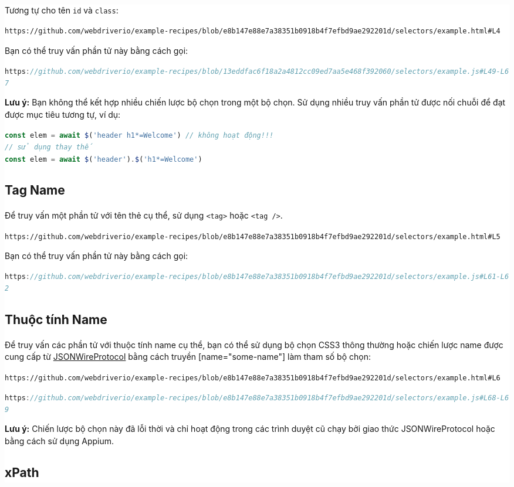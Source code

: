 Tương tự cho tên `id` và `class`:

```html reference
https://github.com/webdriverio/example-recipes/blob/e8b147e88e7a38351b0918b4f7efbd9ae292201d/selectors/example.html#L4
```

Bạn có thể truy vấn phần tử này bằng cách gọi:

```js reference useHTTPS
https://github.com/webdriverio/example-recipes/blob/13eddfac6f18a2a4812cc09ed7aa5e468f392060/selectors/example.js#L49-L67
```

__Lưu ý:__ Bạn không thể kết hợp nhiều chiến lược bộ chọn trong một bộ chọn. Sử dụng nhiều truy vấn phần tử được nối chuỗi để đạt được mục tiêu tương tự, ví dụ:

```js
const elem = await $('header h1*=Welcome') // không hoạt động!!!
// sử dụng thay thế
const elem = await $('header').$('h1*=Welcome')
```

## Tag Name

Để truy vấn một phần tử với tên thẻ cụ thể, sử dụng `<tag>` hoặc `<tag />`.

```html reference
https://github.com/webdriverio/example-recipes/blob/e8b147e88e7a38351b0918b4f7efbd9ae292201d/selectors/example.html#L5
```

Bạn có thể truy vấn phần tử này bằng cách gọi:

```js reference useHTTPS
https://github.com/webdriverio/example-recipes/blob/e8b147e88e7a38351b0918b4f7efbd9ae292201d/selectors/example.js#L61-L62
```

## Thuộc tính Name

Để truy vấn các phần tử với thuộc tính name cụ thể, bạn có thể sử dụng bộ chọn CSS3 thông thường hoặc chiến lược name được cung cấp từ [JSONWireProtocol](https://github.com/SeleniumHQ/selenium/wiki/JsonWireProtocol) bằng cách truyền [name="some-name"] làm tham số bộ chọn:

```html reference
https://github.com/webdriverio/example-recipes/blob/e8b147e88e7a38351b0918b4f7efbd9ae292201d/selectors/example.html#L6
```

```js reference useHTTPS
https://github.com/webdriverio/example-recipes/blob/e8b147e88e7a38351b0918b4f7efbd9ae292201d/selectors/example.js#L68-L69
```

__Lưu ý:__ Chiến lược bộ chọn này đã lỗi thời và chỉ hoạt động trong các trình duyệt cũ chạy bởi giao thức JSONWireProtocol hoặc bằng cách sử dụng Appium.

## xPath
